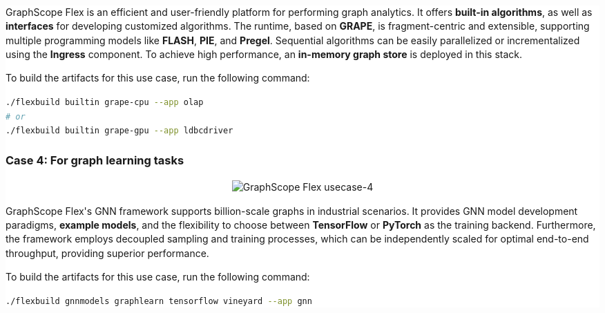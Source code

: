 GraphScope Flex is an efficient and user-friendly platform for performing graph analytics. It offers **built-in algorithms**, as well as **interfaces** for developing customized algorithms. The runtime, based on **GRAPE**, is fragment-centric and extensible, supporting multiple programming models like **FLASH**, **PIE**, and **Pregel**. Sequential algorithms can be easily parallelized or incrementalized using the **Ingress** component. To achieve high performance, an **in-memory graph store** is deployed in this stack.

To build the artifacts for this use case, run the following command:
```bash
./flexbuild builtin grape-cpu --app olap
# or
./flexbuild builtin grape-gpu --app ldbcdriver
```

### Case 4: For graph learning tasks

<div align="center">
    <img src="https://graphscope.io/docs/_images/gsflex-case4.png" width="500" alt="GraphScope Flex usecase-4" />
</div>

GraphScope Flex's GNN framework supports billion-scale graphs in industrial scenarios. It provides GNN model development paradigms, **example models**,  and the flexibility to choose between **TensorFlow** or **PyTorch** as the training backend. Furthermore, the framework employs decoupled sampling and training processes, which can be independently scaled for optimal end-to-end throughput, providing superior performance.

To build the artifacts for this use case, run the following command:
```bash
./flexbuild gnnmodels graphlearn tensorflow vineyard --app gnn
```
